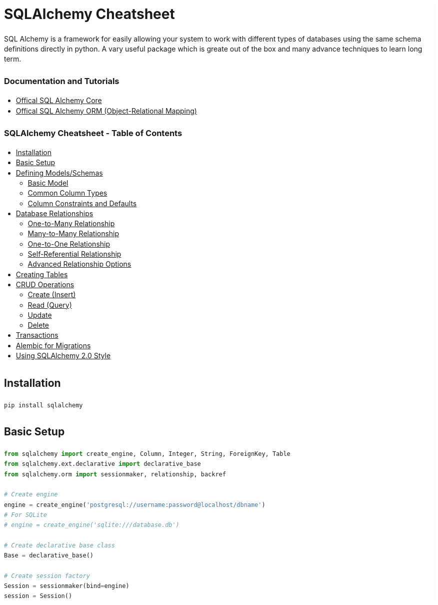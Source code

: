 # SQLAlchemy Cheatsheet

SQL Alchemy is a framework for easily allowing your system to work with different types of databases using the same schema definitions directly in python. A vary useful package which is greate out of the box and many advance techniques to learn long term.

### Documentation and Tutorials
- [Offical SQL Alchemy Core](https://docs.sqlalchemy.org/en/20/core/index.html)
- [Offical SQL Alchemy ORM (Object-Relational Mapping)](https://docs.sqlalchemy.org/en/20/orm/index.html)

### SQLAlchemy Cheatsheet - Table of Contents

- [Installation](#installation)
- [Basic Setup](#basic-setup)
- [Defining Models/Schemas](#defining-modelsschemas)
  - [Basic Model](#basic-model)
  - [Common Column Types](#common-column-types)
  - [Column Constraints and Defaults](#column-constraints-and-defaults)
- [Database Relationships](#database-relationships)
  - [One-to-Many Relationship](#one-to-many-relationship)
  - [Many-to-Many Relationship](#many-to-many-relationship)
  - [One-to-One Relationship](#one-to-one-relationship)
  - [Self-Referential Relationship](#self-referential-relationship)
  - [Advanced Relationship Options](#advanced-relationship-options)
- [Creating Tables](#creating-tables)
- [CRUD Operations](#crud-operations)
  - [Create (Insert)](#create-insert)
  - [Read (Query)](#read-query)
  - [Update](#update)
  - [Delete](#delete)
- [Transactions](#transactions)
- [Alembic for Migrations](#alembic-for-migrations)
- [Using SQLAlchemy 2.0 Style](#using-sqlalchemy-20-style)

## Installation

```python
pip install sqlalchemy
```

## Basic Setup

```python
from sqlalchemy import create_engine, Column, Integer, String, ForeignKey, Table
from sqlalchemy.ext.declarative import declarative_base
from sqlalchemy.orm import sessionmaker, relationship, backref

# Create engine
engine = create_engine('postgresql://username:password@localhost/dbname')
# For SQLite
# engine = create_engine('sqlite:///database.db')

# Create declarative base class
Base = declarative_base()

# Create session factory
Session = sessionmaker(bind=engine)
session = Session()
```

